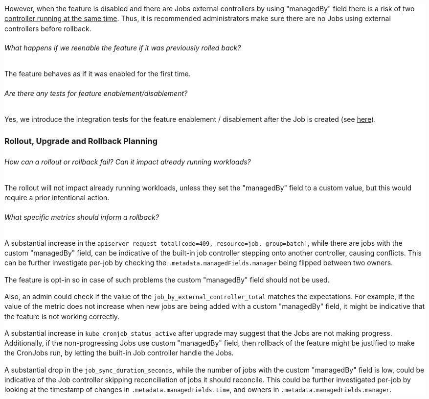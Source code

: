 However, when the feature is disabled and there are Jobs external controllers by
using "managedBy" field there is a risk of
[two controller running at the same time](#two-controllers-running-at-the-same-time-on-old-version).
Thus, it is recommended administrators make sure there are no Jobs using external
controllers before rollback.



###### What happens if we reenable the feature if it was previously rolled back?

The feature behaves as if it was enabled for the first time.

###### Are there any tests for feature enablement/disablement?



Yes, we introduce the integration tests for the feature enablement / disablement
after the Job is created (see [here](https://github.com/kubernetes/kubernetes/blob/169a952720ebd75fcbcb4f3f5cc64e82fdd3ec45/test/integration/job/job_test.go#L1691)).

### Rollout, Upgrade and Rollback Planning



###### How can a rollout or rollback fail? Can it impact already running workloads?



The rollout will not impact already running workloads, unless they set the
"managedBy" field to a custom value, but this would require a prior intentional
action.

###### What specific metrics should inform a rollback?

A substantial increase in the `apiserver_request_total[code=409, resource=job, group=batch]`,
while there are jobs with the custom "managedBy" field, can be indicative of
the built-in job controller stepping onto another controller, causing conflicts.
This can be further investigate per-job by checking the `.metadata.managedFields.manager`
being flipped between two owners.

The feature is opt-in so in case of such problems the custom "managedBy" field
should not be used.

Also, an admin could check if the value of the `job_by_external_controller_total`
matches the expectations. For example, if the value of the metric does not increase
when new jobs are being added with a custom "managedBy" field, it might be
indicative that the feature is not working correctly.

A substantial increase in `kube_cronjob_status_active` after upgrade may suggest
that the Jobs are not making progress. Additionally, if the non-progressing
Jobs use custom "managedBy" field, then rollback of the feature might be
justified to make the CronJobs run, by letting the built-in Job controller
handle the Jobs.

A substantial drop in the `job_sync_duration_seconds`, while the number of
jobs with the custom "managedBy" field is low, could be indicative of the
Job controller skipping reconciliation of jobs it should reconcile. This could
be further investigated per-job by looking at the timestamp of changes in
`.metadata.managedFields.time`, and owners in `.metadata.managedFields.manager`.


[kubernetes.io]: https://kubernetes.io/
[kubernetes/enhancements]: https://git.k8s.io/enhancements
[kubernetes/kubernetes]: https://git.k8s.io/kubernetes
[kubernetes/website]: https://git.k8s.io/website